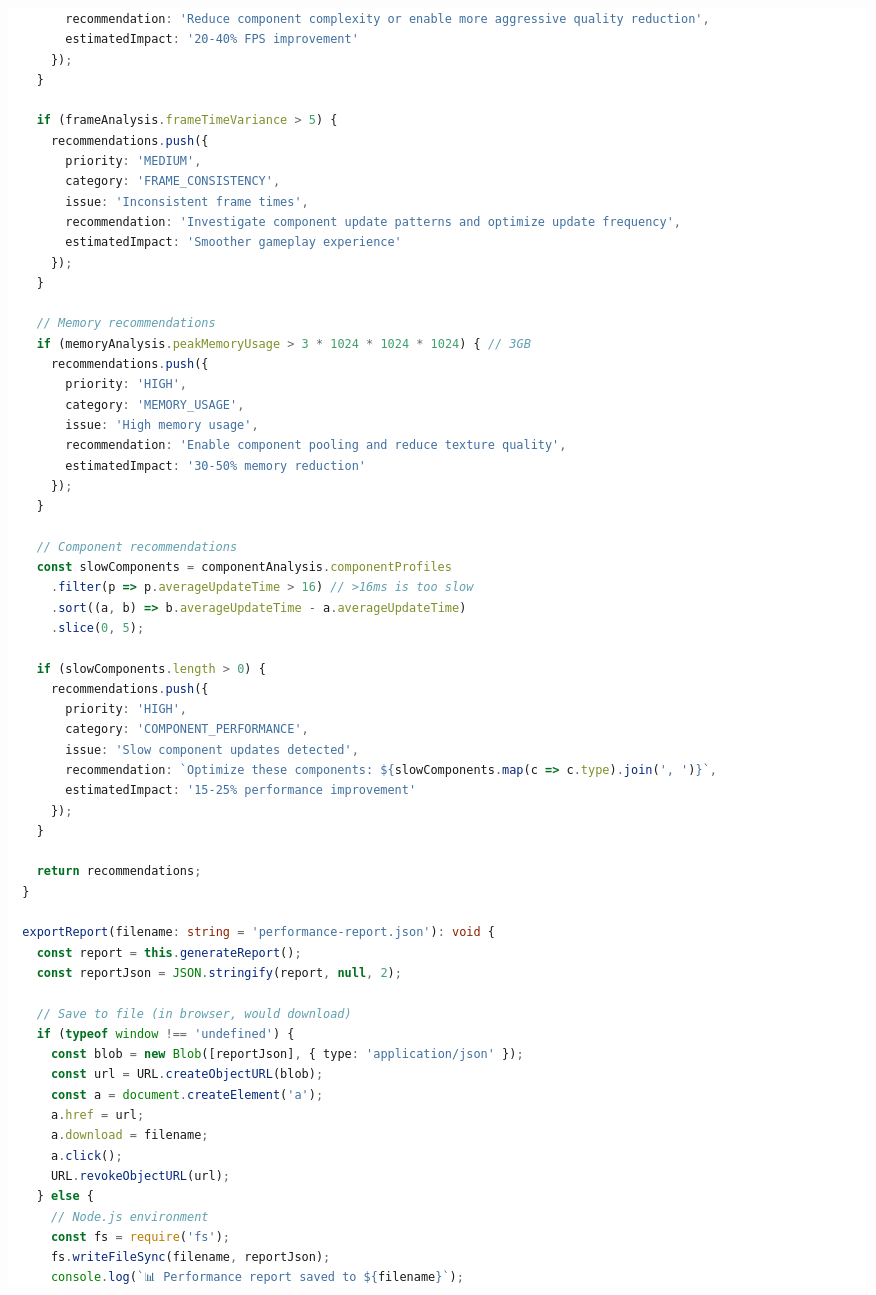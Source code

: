 ```typescript
        recommendation: 'Reduce component complexity or enable more aggressive quality reduction',
        estimatedImpact: '20-40% FPS improvement'
      });
    }
    
    if (frameAnalysis.frameTimeVariance > 5) {
      recommendations.push({
        priority: 'MEDIUM',
        category: 'FRAME_CONSISTENCY',
        issue: 'Inconsistent frame times',
        recommendation: 'Investigate component update patterns and optimize update frequency',
        estimatedImpact: 'Smoother gameplay experience'
      });
    }
    
    // Memory recommendations
    if (memoryAnalysis.peakMemoryUsage > 3 * 1024 * 1024 * 1024) { // 3GB
      recommendations.push({
        priority: 'HIGH',
        category: 'MEMORY_USAGE',
        issue: 'High memory usage',
        recommendation: 'Enable component pooling and reduce texture quality',
        estimatedImpact: '30-50% memory reduction'
      });
    }
    
    // Component recommendations
    const slowComponents = componentAnalysis.componentProfiles
      .filter(p => p.averageUpdateTime > 16) // >16ms is too slow
      .sort((a, b) => b.averageUpdateTime - a.averageUpdateTime)
      .slice(0, 5);
    
    if (slowComponents.length > 0) {
      recommendations.push({
        priority: 'HIGH',
        category: 'COMPONENT_PERFORMANCE',
        issue: 'Slow component updates detected',
        recommendation: `Optimize these components: ${slowComponents.map(c => c.type).join(', ')}`,
        estimatedImpact: '15-25% performance improvement'
      });
    }
    
    return recommendations;
  }
  
  exportReport(filename: string = 'performance-report.json'): void {
    const report = this.generateReport();
    const reportJson = JSON.stringify(report, null, 2);
    
    // Save to file (in browser, would download)
    if (typeof window !== 'undefined') {
      const blob = new Blob([reportJson], { type: 'application/json' });
      const url = URL.createObjectURL(blob);
      const a = document.createElement('a');
      a.href = url;
      a.download = filename;
      a.click();
      URL.revokeObjectURL(url);
    } else {
      // Node.js environment
      const fs = require('fs');
      fs.writeFileSync(filename, reportJson);
      console.log(`📊 Performance report saved to ${filename}`);
```